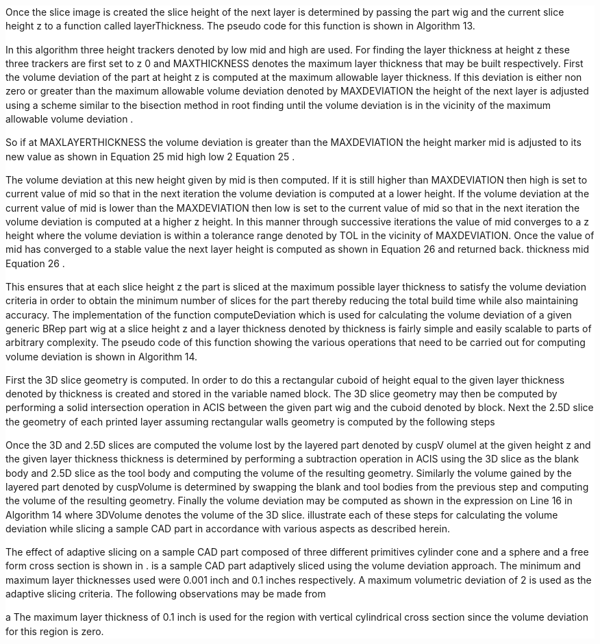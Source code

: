 Once the slice image is created the slice height of the next layer is determined by passing the part wig and the current slice height z to a function called layerThickness. The pseudo code for this function is shown in Algorithm 13.

In this algorithm three height trackers denoted by low mid and high are used. For finding the layer thickness at height z these three trackers are first set to z 0 and MAXTHICKNESS denotes the maximum layer thickness that may be built respectively. First the volume deviation of the part at height z is computed at the maximum allowable layer thickness. If this deviation is either non zero or greater than the maximum allowable volume deviation denoted by MAXDEVIATION the height of the next layer is adjusted using a scheme similar to the bisection method in root finding until the volume deviation is in the vicinity of the maximum allowable volume deviation .

So if at MAXLAYERTHICKNESS the volume deviation is greater than the MAXDEVIATION the height marker mid is adjusted to its new value as shown in Equation 25 mid high low 2 Equation 25 .

The volume deviation at this new height given by mid is then computed. If it is still higher than MAXDEVIATION then high is set to current value of mid so that in the next iteration the volume deviation is computed at a lower height. If the volume deviation at the current value of mid is lower than the MAXDEVIATION then low is set to the current value of mid so that in the next iteration the volume deviation is computed at a higher z height. In this manner through successive iterations the value of mid converges to a z height where the volume deviation is within a tolerance range denoted by TOL in the vicinity of MAXDEVIATION. Once the value of mid has converged to a stable value the next layer height is computed as shown in Equation 26 and returned back. thickness mid Equation 26 .

This ensures that at each slice height z the part is sliced at the maximum possible layer thickness to satisfy the volume deviation criteria in order to obtain the minimum number of slices for the part thereby reducing the total build time while also maintaining accuracy. The implementation of the function computeDeviation which is used for calculating the volume deviation of a given generic BRep part wig at a slice height z and a layer thickness denoted by thickness is fairly simple and easily scalable to parts of arbitrary complexity. The pseudo code of this function showing the various operations that need to be carried out for computing volume deviation is shown in Algorithm 14.

First the 3D slice geometry is computed. In order to do this a rectangular cuboid of height equal to the given layer thickness denoted by thickness is created and stored in the variable named block. The 3D slice geometry may then be computed by performing a solid intersection operation in ACIS between the given part wig and the cuboid denoted by block. Next the 2.5D slice the geometry of each printed layer assuming rectangular walls geometry is computed by the following steps

Once the 3D and 2.5D slices are computed the volume lost by the layered part denoted by cuspV olumel at the given height z and the given layer thickness thickness is determined by performing a subtraction operation in ACIS using the 3D slice as the blank body and 2.5D slice as the tool body and computing the volume of the resulting geometry. Similarly the volume gained by the layered part denoted by cuspVolume is determined by swapping the blank and tool bodies from the previous step and computing the volume of the resulting geometry. Finally the volume deviation may be computed as shown in the expression on Line 16 in Algorithm 14 where 3DVolume denotes the volume of the 3D slice. illustrate each of these steps for calculating the volume deviation while slicing a sample CAD part in accordance with various aspects as described herein.

The effect of adaptive slicing on a sample CAD part composed of three different primitives cylinder cone and a sphere and a free form cross section is shown in . is a sample CAD part adaptively sliced using the volume deviation approach. The minimum and maximum layer thicknesses used were 0.001 inch and 0.1 inches respectively. A maximum volumetric deviation of 2 is used as the adaptive slicing criteria. The following observations may be made from 

 a The maximum layer thickness of 0.1 inch is used for the region with vertical cylindrical cross section since the volume deviation for this region is zero.
